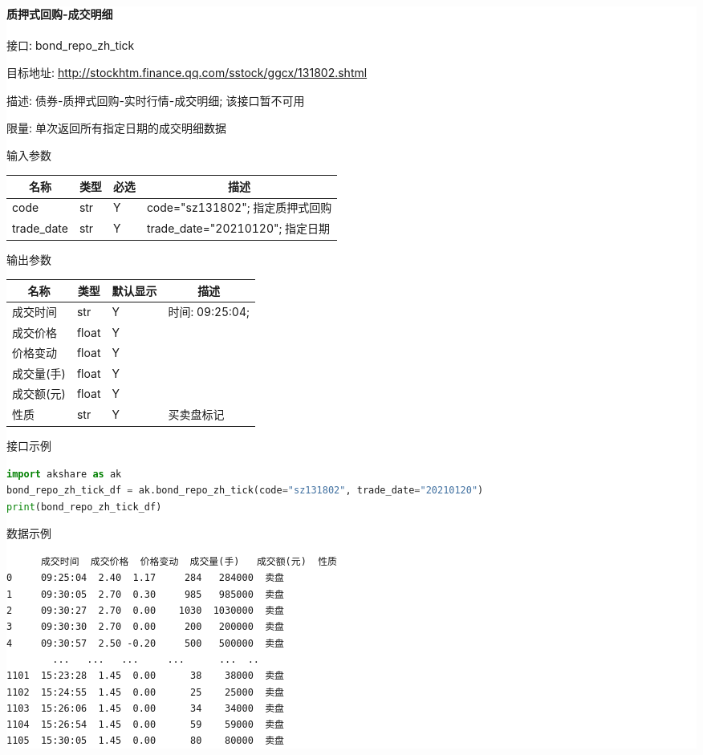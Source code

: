 #### 质押式回购-成交明细

接口: bond_repo_zh_tick

目标地址: http://stockhtm.finance.qq.com/sstock/ggcx/131802.shtml

描述: 债券-质押式回购-实时行情-成交明细; 该接口暂不可用

限量: 单次返回所有指定日期的成交明细数据

输入参数

| 名称   | 类型 | 必选 | 描述        |
| -------- | ---- | ---- | --- |
| code | str | Y | code="sz131802"; 指定质押式回购 |
| trade_date | str | Y | trade_date="20210120"; 指定日期 |

输出参数

| 名称          | 类型 | 默认显示 | 描述           |
| --------------- | ----- | -------- | ---------------- |
| 成交时间      | str   | Y        |  时间: 09:25:04; |
| 成交价格      | float   | Y        |    |
| 价格变动      | float   | Y        |         |
| 成交量(手)        | float   | Y        |    |
| 成交额(元)      | float   | Y        |         |
| 性质        | str   | Y        | 买卖盘标记   |

接口示例

```python
import akshare as ak
bond_repo_zh_tick_df = ak.bond_repo_zh_tick(code="sz131802", trade_date="20210120")
print(bond_repo_zh_tick_df)
```

数据示例

```
      成交时间  成交价格  价格变动  成交量(手)   成交额(元)  性质
0     09:25:04  2.40  1.17     284   284000  卖盘
1     09:30:05  2.70  0.30     985   985000  卖盘
2     09:30:27  2.70  0.00    1030  1030000  卖盘
3     09:30:30  2.70  0.00     200   200000  卖盘
4     09:30:57  2.50 -0.20     500   500000  卖盘
        ...   ...   ...     ...      ...  ..
1101  15:23:28  1.45  0.00      38    38000  卖盘
1102  15:24:55  1.45  0.00      25    25000  卖盘
1103  15:26:06  1.45  0.00      34    34000  卖盘
1104  15:26:54  1.45  0.00      59    59000  卖盘
1105  15:30:05  1.45  0.00      80    80000  卖盘
```

